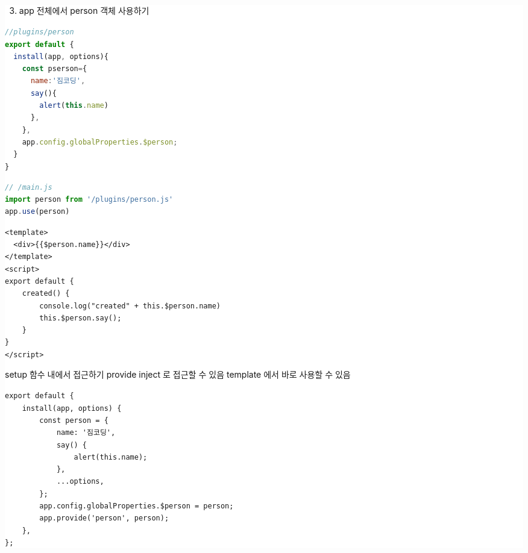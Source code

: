 3. app 전체에서 person 객체 사용하기
```js
//plugins/person
export default {
  install(app, options){
    const pserson={
      name:'짐코딩',
      say(){
        alert(this.name)
      },
    },
    app.config.globalProperties.$person;
  }
}
```

```js
// /main.js
import person from '/plugins/person.js'
app.use(person)
```

```vue
<template>
  <div>{{$person.name}}</div>
</template>
<script>
export default {
	created() {
		console.log("created" + this.$person.name)
		this.$person.say();
	}
}
</script>
```
setup 함수 내에서 접근하기 provide inject 로 접근할 수 있음
template 에서 바로 사용할 수 있음

```vue
export default {
	install(app, options) {
		const person = {
			name: '짐코딩',
			say() {
				alert(this.name);
			},
			...options,
		};
		app.config.globalProperties.$person = person;
		app.provide('person', person);
	},
};
```

